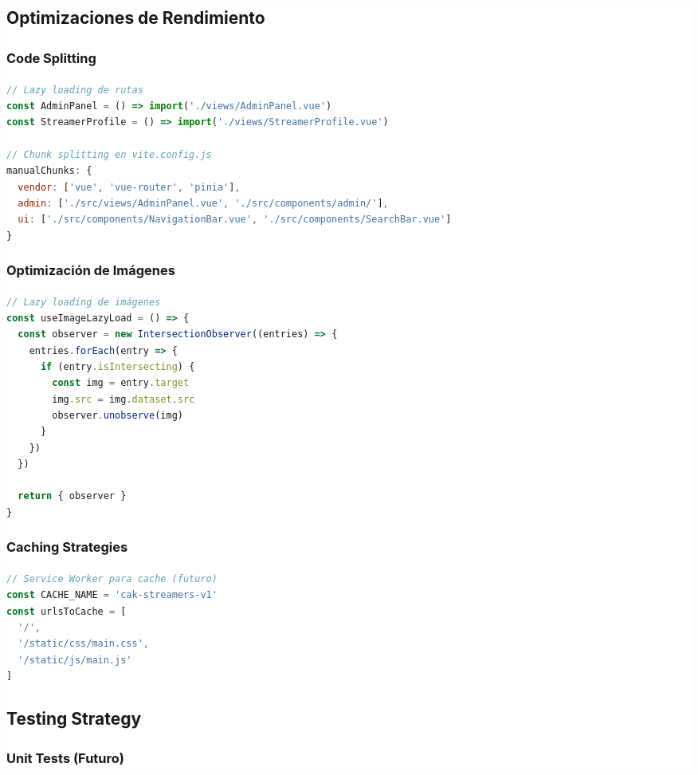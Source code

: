 ## Optimizaciones de Rendimiento

### Code Splitting

```javascript
// Lazy loading de rutas
const AdminPanel = () => import('./views/AdminPanel.vue')
const StreamerProfile = () => import('./views/StreamerProfile.vue')

// Chunk splitting en vite.config.js
manualChunks: {
  vendor: ['vue', 'vue-router', 'pinia'],
  admin: ['./src/views/AdminPanel.vue', './src/components/admin/'],
  ui: ['./src/components/NavigationBar.vue', './src/components/SearchBar.vue']
}
```

### Optimización de Imágenes

```javascript
// Lazy loading de imágenes
const useImageLazyLoad = () => {
  const observer = new IntersectionObserver((entries) => {
    entries.forEach(entry => {
      if (entry.isIntersecting) {
        const img = entry.target
        img.src = img.dataset.src
        observer.unobserve(img)
      }
    })
  })
  
  return { observer }
}
```

### Caching Strategies

```javascript
// Service Worker para cache (futuro)
const CACHE_NAME = 'cak-streamers-v1'
const urlsToCache = [
  '/',
  '/static/css/main.css',
  '/static/js/main.js'
]
```

## Testing Strategy

### Unit Tests (Futuro)
